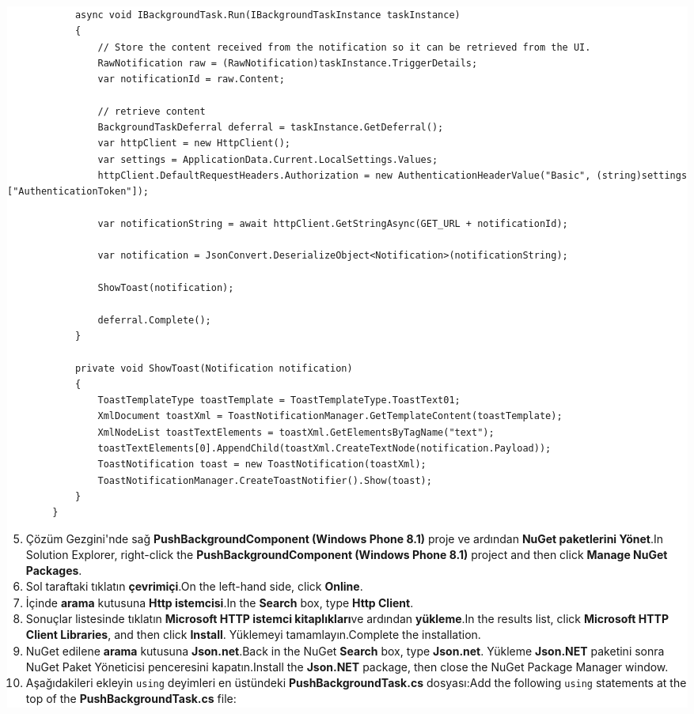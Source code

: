                 async void IBackgroundTask.Run(IBackgroundTaskInstance taskInstance)
                {
                    // Store the content received from the notification so it can be retrieved from the UI.
                    RawNotification raw = (RawNotification)taskInstance.TriggerDetails;
                    var notificationId = raw.Content;
   
                    // retrieve content
                    BackgroundTaskDeferral deferral = taskInstance.GetDeferral();
                    var httpClient = new HttpClient();
                    var settings = ApplicationData.Current.LocalSettings.Values;
                    httpClient.DefaultRequestHeaders.Authorization = new AuthenticationHeaderValue("Basic", (string)settings["AuthenticationToken"]);
   
                    var notificationString = await httpClient.GetStringAsync(GET_URL + notificationId);
   
                    var notification = JsonConvert.DeserializeObject<Notification>(notificationString);
   
                    ShowToast(notification);
   
                    deferral.Complete();
                }
   
                private void ShowToast(Notification notification)
                {
                    ToastTemplateType toastTemplate = ToastTemplateType.ToastText01;
                    XmlDocument toastXml = ToastNotificationManager.GetTemplateContent(toastTemplate);
                    XmlNodeList toastTextElements = toastXml.GetElementsByTagName("text");
                    toastTextElements[0].AppendChild(toastXml.CreateTextNode(notification.Payload));
                    ToastNotification toast = new ToastNotification(toastXml);
                    ToastNotificationManager.CreateToastNotifier().Show(toast);
                }
            }
5. <span data-ttu-id="00749-143">Çözüm Gezgini'nde sağ **PushBackgroundComponent (Windows Phone 8.1)** proje ve ardından **NuGet paketlerini Yönet**.</span><span class="sxs-lookup"><span data-stu-id="00749-143">In Solution Explorer, right-click the **PushBackgroundComponent (Windows Phone 8.1)** project and then click **Manage NuGet Packages**.</span></span>
6. <span data-ttu-id="00749-144">Sol taraftaki tıklatın **çevrimiçi**.</span><span class="sxs-lookup"><span data-stu-id="00749-144">On the left-hand side, click **Online**.</span></span>
7. <span data-ttu-id="00749-145">İçinde **arama** kutusuna **Http istemcisi**.</span><span class="sxs-lookup"><span data-stu-id="00749-145">In the **Search** box, type **Http Client**.</span></span>
8. <span data-ttu-id="00749-146">Sonuçlar listesinde tıklatın **Microsoft HTTP istemci kitaplıkları**ve ardından **yükleme**.</span><span class="sxs-lookup"><span data-stu-id="00749-146">In the results list, click **Microsoft HTTP Client Libraries**, and then click **Install**.</span></span> <span data-ttu-id="00749-147">Yüklemeyi tamamlayın.</span><span class="sxs-lookup"><span data-stu-id="00749-147">Complete the installation.</span></span>
9. <span data-ttu-id="00749-148">NuGet edilene **arama** kutusuna **Json.net**.</span><span class="sxs-lookup"><span data-stu-id="00749-148">Back in the NuGet **Search** box, type **Json.net**.</span></span> <span data-ttu-id="00749-149">Yükleme **Json.NET** paketini sonra NuGet Paket Yöneticisi penceresini kapatın.</span><span class="sxs-lookup"><span data-stu-id="00749-149">Install the **Json.NET** package, then close the NuGet Package Manager window.</span></span>
10. <span data-ttu-id="00749-150">Aşağıdakileri ekleyin `using` deyimleri en üstündeki **PushBackgroundTask.cs** dosyası:</span><span class="sxs-lookup"><span data-stu-id="00749-150">Add the following `using` statements at the top of the **PushBackgroundTask.cs** file:</span></span>
    

[3]: ./media/notification-hubs-aspnet-backend-windows-dotnet-secure-push/notification-hubs-secure-push3.png
[12]: ./media/notification-hubs-aspnet-backend-windows-dotnet-secure-push/notification-hubs-secure-push12.png
[13]: ./media/notification-hubs-aspnet-backend-windows-dotnet-secure-push/notification-hubs-secure-push13.png
